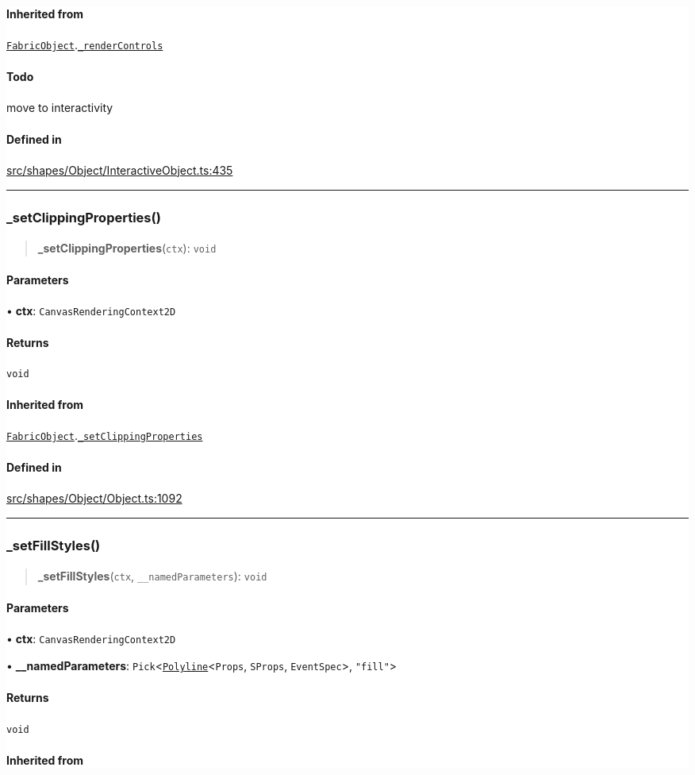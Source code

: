 #### Inherited from

[`FabricObject`](/api/classes/fabricobject/).[`_renderControls`](/api/classes/fabricobject/#_rendercontrols)

#### Todo

move to interactivity

#### Defined in

[src/shapes/Object/InteractiveObject.ts:435](https://github.com/fabricjs/fabric.js/blob/v6.0.0-rc4/src/shapes/Object/InteractiveObject.ts#L435)

***

### \_setClippingProperties()

> **\_setClippingProperties**(`ctx`): `void`

#### Parameters

• **ctx**: `CanvasRenderingContext2D`

#### Returns

`void`

#### Inherited from

[`FabricObject`](/api/classes/fabricobject/).[`_setClippingProperties`](/api/classes/fabricobject/#_setclippingproperties)

#### Defined in

[src/shapes/Object/Object.ts:1092](https://github.com/fabricjs/fabric.js/blob/v6.0.0-rc4/src/shapes/Object/Object.ts#L1092)

***

### \_setFillStyles()

> **\_setFillStyles**(`ctx`, `__namedParameters`): `void`

#### Parameters

• **ctx**: `CanvasRenderingContext2D`

• **\_\_namedParameters**: `Pick`\<[`Polyline`](/api/classes/polyline/)\<`Props`, `SProps`, `EventSpec`\>, `"fill"`\>

#### Returns

`void`

#### Inherited from
